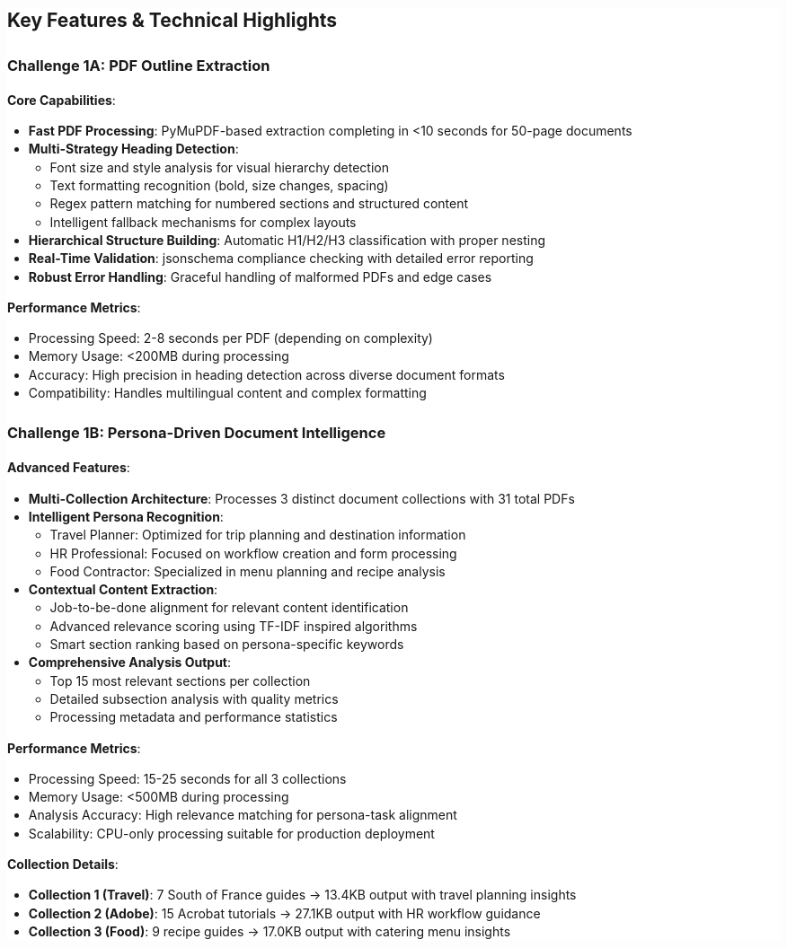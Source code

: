## Key Features & Technical Highlights

### Challenge 1A: PDF Outline Extraction

**Core Capabilities**:

- **Fast PDF Processing**: PyMuPDF-based extraction completing in <10 seconds for 50-page documents
- **Multi-Strategy Heading Detection**:
  - Font size and style analysis for visual hierarchy detection
  - Text formatting recognition (bold, size changes, spacing)
  - Regex pattern matching for numbered sections and structured content
  - Intelligent fallback mechanisms for complex layouts
- **Hierarchical Structure Building**: Automatic H1/H2/H3 classification with proper nesting
- **Real-Time Validation**: jsonschema compliance checking with detailed error reporting
- **Robust Error Handling**: Graceful handling of malformed PDFs and edge cases

**Performance Metrics**:

- Processing Speed: 2-8 seconds per PDF (depending on complexity)
- Memory Usage: <200MB during processing
- Accuracy: High precision in heading detection across diverse document formats
- Compatibility: Handles multilingual content and complex formatting

### Challenge 1B: Persona-Driven Document Intelligence

**Advanced Features**:

- **Multi-Collection Architecture**: Processes 3 distinct document collections with 31 total PDFs
- **Intelligent Persona Recognition**:
  - Travel Planner: Optimized for trip planning and destination information
  - HR Professional: Focused on workflow creation and form processing
  - Food Contractor: Specialized in menu planning and recipe analysis
- **Contextual Content Extraction**:
  - Job-to-be-done alignment for relevant content identification
  - Advanced relevance scoring using TF-IDF inspired algorithms
  - Smart section ranking based on persona-specific keywords
- **Comprehensive Analysis Output**:
  - Top 15 most relevant sections per collection
  - Detailed subsection analysis with quality metrics
  - Processing metadata and performance statistics

**Performance Metrics**:

- Processing Speed: 15-25 seconds for all 3 collections
- Memory Usage: <500MB during processing
- Analysis Accuracy: High relevance matching for persona-task alignment
- Scalability: CPU-only processing suitable for production deployment

**Collection Details**:

- **Collection 1 (Travel)**: 7 South of France guides → 13.4KB output with travel planning insights
- **Collection 2 (Adobe)**: 15 Acrobat tutorials → 27.1KB output with HR workflow guidance
- **Collection 3 (Food)**: 9 recipe guides → 17.0KB output with catering menu insights
